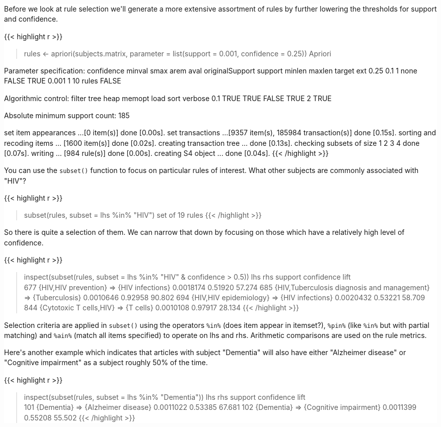 Before we look at rule selection we'll generate a more extensive assortment of rules by further lowering the thresholds for support and confidence.

{{< highlight r >}}
> rules <- apriori(subjects.matrix, parameter = list(support = 0.001, confidence = 0.25))
Apriori
 
Parameter specification:
 confidence minval smax arem  aval originalSupport support minlen maxlen target   ext
       0.25    0.1    1 none FALSE            TRUE   0.001      1     10  rules FALSE
 
Algorithmic control:
 filter tree heap memopt load sort verbose
    0.1 TRUE TRUE  FALSE TRUE    2    TRUE
 
Absolute minimum support count: 185 
 
set item appearances ...[0 item(s)] done [0.00s].
set transactions ...[9357 item(s), 185984 transaction(s)] done [0.15s].
sorting and recoding items ... [1600 item(s)] done [0.02s].
creating transaction tree ... done [0.13s].
checking subsets of size 1 2 3 4 done [0.07s].
writing ... [984 rule(s)] done [0.00s].
creating S4 object  ... done [0.04s].
{{< /highlight >}}

You can use the `subset()` function to focus on particular rules of interest. What other subjects are commonly associated with "HIV"?

{{< highlight r >}}
> subset(rules, subset = lhs %in% "HIV")
set of 19 rules 
{{< /highlight >}}

So there is quite a selection of them. We can narrow that down by focusing on those which have a relatively high level of confidence.

{{< highlight r >}}
> inspect(subset(rules, subset = lhs %in% "HIV" & confidence > 0.5))
    lhs                                            rhs              support   confidence lift  
677 {HIV,HIV prevention}                        => {HIV infections} 0.0018174 0.51920    57.274
685 {HIV,Tuberculosis diagnosis and management} => {Tuberculosis}   0.0010646 0.92958    90.802
694 {HIV,HIV epidemiology}                      => {HIV infections} 0.0020432 0.53221    58.709
844 {Cytotoxic T cells,HIV}                     => {T cells}        0.0010108 0.97917    28.134
{{< /highlight >}}

Selection criteria are applied in `subset()` using the operators `%in%` (does item appear in itemset?), `%pin%` (like `%in%` but with partial matching) and `%ain%` (match all items specified) to operate on lhs and rhs. Arithmetic comparisons are used on the rule metrics.

Here's another example which indicates that articles with subject "Dementia" will also have either "Alzheimer disease" or "Cognitive impairment" as a subject roughly 50% of the time.

{{< highlight r >}}
> inspect(subset(rules, subset = lhs %in% "Dementia"))
    lhs           rhs                    support   confidence lift  
101 {Dementia} => {Alzheimer disease}    0.0011022 0.53385    67.681
102 {Dementia} => {Cognitive impairment} 0.0011399 0.55208    55.502
{{< /highlight >}}
